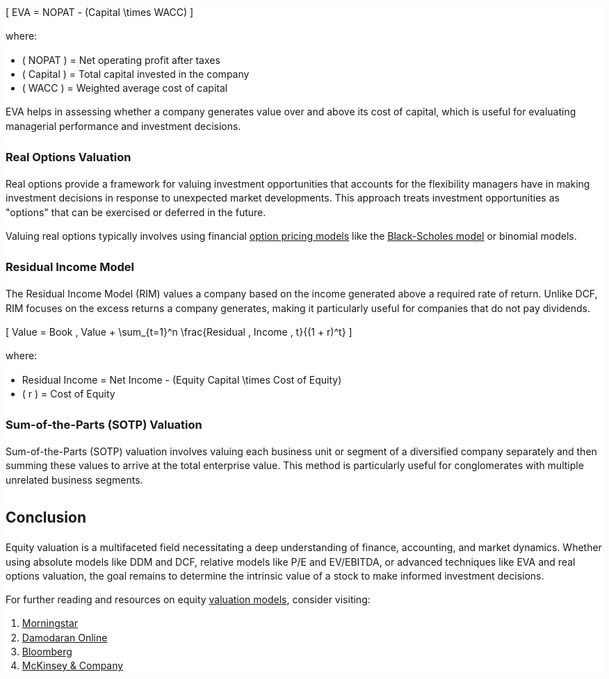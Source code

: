 \[ EVA = NOPAT - (Capital \times WACC) \]

where:
- \( NOPAT \) = Net operating profit after taxes
- \( Capital \) = Total capital invested in the company
- \( WACC \) = Weighted average cost of capital

EVA helps in assessing whether a company generates value over and above its cost of capital, which is useful for evaluating managerial performance and investment decisions.

### Real Options Valuation

Real options provide a framework for valuing investment opportunities that accounts for the flexibility managers have in making investment decisions in response to unexpected market developments. This approach treats investment opportunities as "options" that can be exercised or deferred in the future.

Valuing real options typically involves using financial [option pricing models](../o/option_pricing_models.md) like the [Black-Scholes model](../b/black-scholes_model.md) or binomial models.

### Residual Income Model

The Residual Income Model (RIM) values a company based on the income generated above a required rate of return. Unlike DCF, RIM focuses on the excess returns a company generates, making it particularly useful for companies that do not pay dividends.

\[ Value = Book \, Value + \sum_{t=1}^n \frac{Residual \, Income \, t}{(1 + r)^t} \]

where:
- Residual Income = Net Income - (Equity Capital \times Cost of Equity)
- \( r \) = Cost of Equity

### Sum-of-the-Parts (SOTP) Valuation

Sum-of-the-Parts (SOTP) valuation involves valuing each business unit or segment of a diversified company separately and then summing these values to arrive at the total enterprise value. This method is particularly useful for conglomerates with multiple unrelated business segments.

## Conclusion

Equity valuation is a multifaceted field necessitating a deep understanding of finance, accounting, and market dynamics. Whether using absolute models like DDM and DCF, relative models like P/E and EV/EBITDA, or advanced techniques like EVA and real options valuation, the goal remains to determine the intrinsic value of a stock to make informed investment decisions.

For further reading and resources on equity [valuation models](../v/valuation_models.md), consider visiting:

1. [Morningstar](https://www.morningstar.com/)
2. [Damodaran Online](http://pages.stern.nyu.edu/~adamodar/)
3. [Bloomberg](https://www.bloomberg.com/)
4. [McKinsey & Company](https://www.mckinsey.com/)

